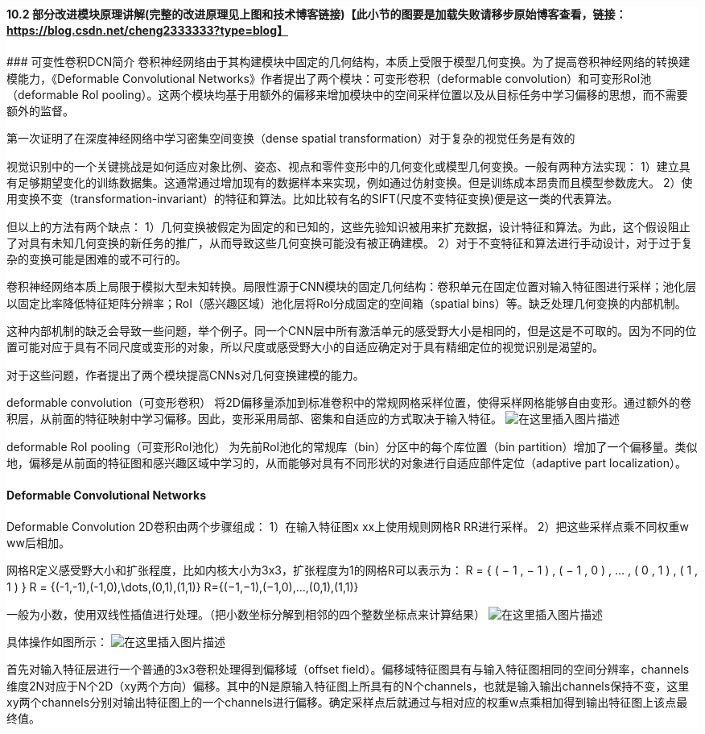 #### 10.2 部分改进模块原理讲解(完整的改进原理见上图和技术博客链接)【此小节的图要是加载失败请移步原始博客查看，链接：https://blog.csdn.net/cheng2333333?type=blog】
﻿### 可变性卷积DCN简介
卷积神经网络由于其构建模块中固定的几何结构，本质上受限于模型几何变换。为了提高卷积神经网络的转换建模能力，《Deformable Convolutional Networks》作者提出了两个模块：可变形卷积（deformable convolution）和可变形RoI池（deformable RoI pooling）。这两个模块均基于用额外的偏移来增加模块中的空间采样位置以及从目标任务中学习偏移的思想，而不需要额外的监督。

第一次证明了在深度神经网络中学习密集空间变换（dense spatial transformation）对于复杂的视觉任务是有效的

视觉识别中的一个关键挑战是如何适应对象比例、姿态、视点和零件变形中的几何变化或模型几何变换。一般有两种方法实现：
1）建立具有足够期望变化的训练数据集。这通常通过增加现有的数据样本来实现，例如通过仿射变换。但是训练成本昂贵而且模型参数庞大。
2）使用变换不变（transformation-invariant）的特征和算法。比如比较有名的SIFT(尺度不变特征变换)便是这一类的代表算法。

但以上的方法有两个缺点：
1）几何变换被假定为固定的和已知的，这些先验知识被用来扩充数据，设计特征和算法。为此，这个假设阻止了对具有未知几何变换的新任务的推广，从而导致这些几何变换可能没有被正确建模。
2）对于不变特征和算法进行手动设计，对于过于复杂的变换可能是困难的或不可行的。

卷积神经网络本质上局限于模拟大型未知转换。局限性源于CNN模块的固定几何结构：卷积单元在固定位置对输入特征图进行采样；池化层以固定比率降低特征矩阵分辨率；RoI（感兴趣区域）池化层将RoI分成固定的空间箱（spatial bins）等。缺乏处理几何变换的内部机制。

这种内部机制的缺乏会导致一些问题，举个例子。同一个CNN层中所有激活单元的感受野大小是相同的，但是这是不可取的。因为不同的位置可能对应于具有不同尺度或变形的对象，所以尺度或感受野大小的自适应确定对于具有精细定位的视觉识别是渴望的。

对于这些问题，作者提出了两个模块提高CNNs对几何变换建模的能力。


deformable convolution（可变形卷积）
将2D偏移量添加到标准卷积中的常规网格采样位置，使得采样网格能够自由变形。通过额外的卷积层，从前面的特征映射中学习偏移。因此，变形采用局部、密集和自适应的方式取决于输入特征。
![在这里插入图片描述](https://img-blog.csdnimg.cn/3291fa03a6014fceb820fa57ad10bdc7.png)

deformable RoI pooling（可变形RoI池化）
为先前RoI池化的常规库（bin）分区中的每个库位置（bin partition）增加了一个偏移量。类似地，偏移是从前面的特征图和感兴趣区域中学习的，从而能够对具有不同形状的对象进行自适应部件定位（adaptive part localization）。

#### Deformable Convolutional Networks
Deformable Convolution
2D卷积由两个步骤组成：
1）在输入特征图x xx上使用规则网格R RR进行采样。
2）把这些采样点乘不同权重w ww后相加。

网格R定义感受野大小和扩张程度，比如内核大小为3x3，扩张程度为1的网格R可以表示为：
R = { ( − 1 , − 1 ) , ( − 1 , 0 ) , … , ( 0 , 1 ) , ( 1 , 1 ) } R = \{(-1,-1),(-1,0),\dots,(0,1),(1,1)\}
R={(−1,−1),(−1,0),…,(0,1),(1,1)}

​
 一般为小数，使用双线性插值进行处理。（把小数坐标分解到相邻的四个整数坐标点来计算结果）
![在这里插入图片描述](https://img-blog.csdnimg.cn/43928250733543c89a9d4a3c18bd190e.png)

具体操作如图所示：
![在这里插入图片描述](https://img-blog.csdnimg.cn/a400582501324d819f5d8e07599c7827.png)

首先对输入特征层进行一个普通的3x3卷积处理得到偏移域（offset field）。偏移域特征图具有与输入特征图相同的空间分辨率，channels维度2N对应于N个2D（xy两个方向）偏移。其中的N是原输入特征图上所具有的N个channels，也就是输入输出channels保持不变，这里xy两个channels分别对输出特征图上的一个channels进行偏移。确定采样点后就通过与相对应的权重w点乘相加得到输出特征图上该点最终值。
